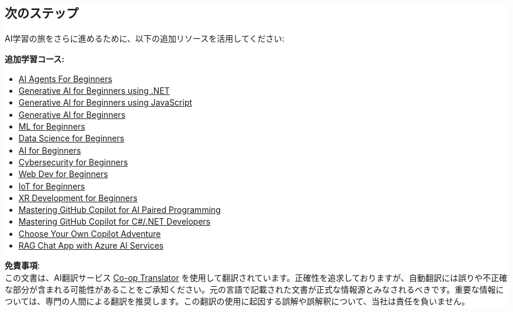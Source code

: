 ## 次のステップ

AI学習の旅をさらに進めるために、以下の追加リソースを活用してください:

**追加学習コース:**
- [AI Agents For Beginners](https://github.com/microsoft/ai-agents-for-beginners)
- [Generative AI for Beginners using .NET](https://github.com/microsoft/Generative-AI-for-beginners-dotnet)
- [Generative AI for Beginners using JavaScript](https://github.com/microsoft/generative-ai-with-javascript)
- [Generative AI for Beginners](https://github.com/microsoft/generative-ai-for-beginners)
- [ML for Beginners](https://aka.ms/ml-beginners)
- [Data Science for Beginners](https://aka.ms/datascience-beginners)
- [AI for Beginners](https://aka.ms/ai-beginners)
- [Cybersecurity for Beginners](https://github.com/microsoft/Security-101)
- [Web Dev for Beginners](https://aka.ms/webdev-beginners)
- [IoT for Beginners](https://aka.ms/iot-beginners)
- [XR Development for Beginners](https://github.com/microsoft/xr-development-for-beginners)
- [Mastering GitHub Copilot for AI Paired Programming](https://aka.ms/GitHubCopilotAI)
- [Mastering GitHub Copilot for C#/.NET Developers](https://github.com/microsoft/mastering-github-copilot-for-dotnet-csharp-developers)
- [Choose Your Own Copilot Adventure](https://github.com/microsoft/CopilotAdventures)
- [RAG Chat App with Azure AI Services](https://github.com/Azure-Samples/azure-search-openai-demo-java)

**免責事項**:  
この文書は、AI翻訳サービス [Co-op Translator](https://github.com/Azure/co-op-translator) を使用して翻訳されています。正確性を追求しておりますが、自動翻訳には誤りや不正確な部分が含まれる可能性があることをご承知ください。元の言語で記載された文書が正式な情報源とみなされるべきです。重要な情報については、専門の人間による翻訳を推奨します。この翻訳の使用に起因する誤解や誤解釈について、当社は責任を負いません。